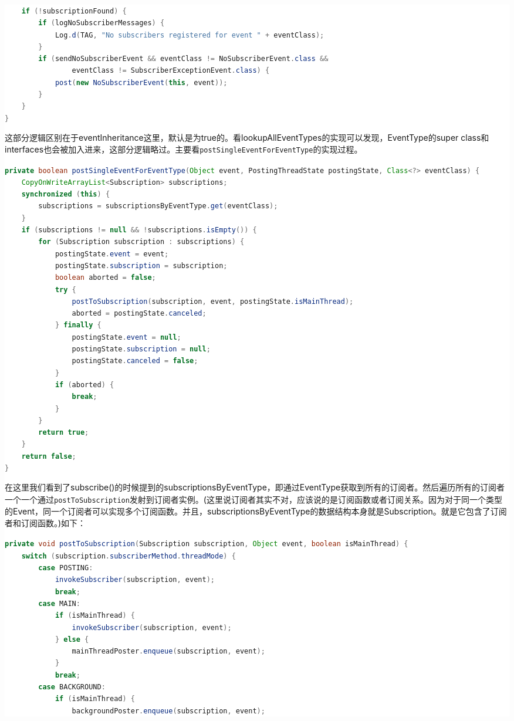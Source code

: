 ```java
    if (!subscriptionFound) {
        if (logNoSubscriberMessages) {
            Log.d(TAG, "No subscribers registered for event " + eventClass);
        }
        if (sendNoSubscriberEvent && eventClass != NoSubscriberEvent.class &&
                eventClass != SubscriberExceptionEvent.class) {
            post(new NoSubscriberEvent(this, event));
        }
    }
}
```

这部分逻辑区别在于eventInheritance这里，默认是为true的。看lookupAllEventTypes的实现可以发现，EventType的super class和interfaces也会被加入进来，这部分逻辑略过。主要看`postSingleEventForEventType`的实现过程。

```java
private boolean postSingleEventForEventType(Object event, PostingThreadState postingState, Class<?> eventClass) {
    CopyOnWriteArrayList<Subscription> subscriptions;
    synchronized (this) {
        subscriptions = subscriptionsByEventType.get(eventClass);
    }
    if (subscriptions != null && !subscriptions.isEmpty()) {
        for (Subscription subscription : subscriptions) {
            postingState.event = event;
            postingState.subscription = subscription;
            boolean aborted = false;
            try {
                postToSubscription(subscription, event, postingState.isMainThread);
                aborted = postingState.canceled;
            } finally {
                postingState.event = null;
                postingState.subscription = null;
                postingState.canceled = false;
            }
            if (aborted) {
                break;
            }
        }
        return true;
    }
    return false;
}
```

在这里我们看到了subscribe()的时候提到的subscriptionsByEventType，即通过EventType获取到所有的订阅者。然后遍历所有的订阅者一个一个通过`postToSubscription`发射到订阅者实例。(这里说订阅者其实不对，应该说的是订阅函数或者订阅关系。因为对于同一个类型的Event，同一个订阅者可以实现多个订阅函数。并且，subscriptionsByEventType的数据结构本身就是Subscription。就是它包含了订阅者和订阅函数。)如下：

```java
private void postToSubscription(Subscription subscription, Object event, boolean isMainThread) {
    switch (subscription.subscriberMethod.threadMode) {
        case POSTING:
            invokeSubscriber(subscription, event);
            break;
        case MAIN:
            if (isMainThread) {
                invokeSubscriber(subscription, event);
            } else {
                mainThreadPoster.enqueue(subscription, event);
            }
            break;
        case BACKGROUND:
            if (isMainThread) {
                backgroundPoster.enqueue(subscription, event);
```